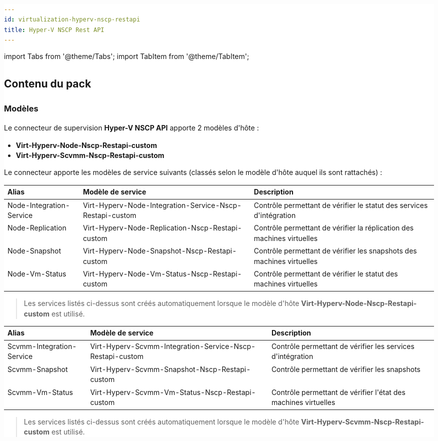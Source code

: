 ```yaml
---
id: virtualization-hyperv-nscp-restapi
title: Hyper-V NSCP Rest API
---
```

import Tabs from '@theme/Tabs';
import TabItem from '@theme/TabItem';

## Contenu du pack

### Modèles

Le connecteur de supervision **Hyper-V NSCP API** apporte 2 modèles d'hôte :

* **Virt-Hyperv-Node-Nscp-Restapi-custom**
* **Virt-Hyperv-Scvmm-Nscp-Restapi-custom**

Le connecteur apporte les modèles de service suivants
(classés selon le modèle d'hôte auquel ils sont rattachés) :

<Tabs groupId="sync">
<TabItem value="Virt-Hyperv-Node-Nscp-Restapi-custom" label="Virt-Hyperv-Node-Nscp-Restapi-custom">

| Alias                    | Modèle de service                                        | Description                                                            |
|:-------------------------|:---------------------------------------------------------|:-----------------------------------------------------------------------|
| Node-Integration-Service | Virt-Hyperv-Node-Integration-Service-Nscp-Restapi-custom | Contrôle permettant de vérifier le statut des services d'intégration   |
| Node-Replication         | Virt-Hyperv-Node-Replication-Nscp-Restapi-custom         | Contrôle permettant de vérifier la réplication des machines virtuelles |
| Node-Snapshot            | Virt-Hyperv-Node-Snapshot-Nscp-Restapi-custom            | Contrôle permettant de vérifier les snapshots des machines virtuelles  |
| Node-Vm-Status           | Virt-Hyperv-Node-Vm-Status-Nscp-Restapi-custom           | Contrôle permettant de vérifier le statut des machines virtuelles      |

> Les services listés ci-dessus sont créés automatiquement lorsque le modèle d'hôte **Virt-Hyperv-Node-Nscp-Restapi-custom** est utilisé.

</TabItem>
<TabItem value="Virt-Hyperv-Scvmm-Nscp-Restapi-custom" label="Virt-Hyperv-Scvmm-Nscp-Restapi-custom">

| Alias                     | Modèle de service                                         | Description                                                    |
|:--------------------------|:----------------------------------------------------------|:---------------------------------------------------------------|
| Scvmm-Integration-Service | Virt-Hyperv-Scvmm-Integration-Service-Nscp-Restapi-custom | Contrôle permettant de vérifier les services d'intégration     |
| Scvmm-Snapshot            | Virt-Hyperv-Scvmm-Snapshot-Nscp-Restapi-custom            | Contrôle permettant de vérifier les snapshots                  |
| Scvmm-Vm-Status           | Virt-Hyperv-Scvmm-Vm-Status-Nscp-Restapi-custom           | Contrôle permettant de vérifier l'état des machines virtuelles |

> Les services listés ci-dessus sont créés automatiquement lorsque le modèle d'hôte **Virt-Hyperv-Scvmm-Nscp-Restapi-custom** est utilisé.

</TabItem>
</Tabs>
